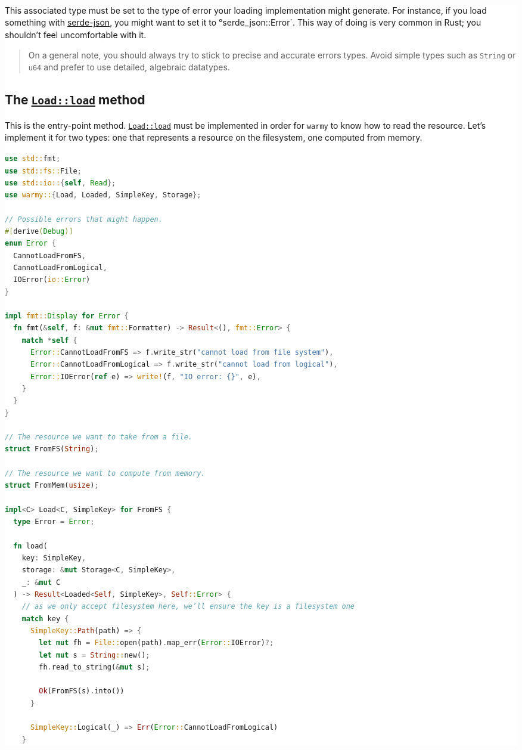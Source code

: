 This associated type must be set to the type of error your loading implementation might
generate. For instance, if you load something with [serde-json], you might want to set it to
°serde_json::Error`. This way of doing is very common in Rust; you shouldn’t feel uncomfortable
with it.

> On a general note, you should always try to stick to precise and accurate errors types. Avoid
> simple types such as `String` or `u64` and prefer to use detailed, algebraic datatypes.

## The [`Load::load`] method

This is the entry-point method. [`Load::load`] must be implemented in order for `warmy` to know
how to read the resource. Let’s implement it for two types: one that represents a resource on
the filesystem, one computed from memory.

```rust
use std::fmt;
use std::fs::File;
use std::io::{self, Read};
use warmy::{Load, Loaded, SimpleKey, Storage};

// Possible errors that might happen.
#[derive(Debug)]
enum Error {
  CannotLoadFromFS,
  CannotLoadFromLogical,
  IOError(io::Error)
}

impl fmt::Display for Error {
  fn fmt(&self, f: &mut fmt::Formatter) -> Result<(), fmt::Error> {
    match *self {
      Error::CannotLoadFromFS => f.write_str("cannot load from file system"),
      Error::CannotLoadFromLogical => f.write_str("cannot load from logical"),
      Error::IOError(ref e) => write!(f, "IO error: {}", e),
    }
  }
}

// The resource we want to take from a file.
struct FromFS(String);

// The resource we want to compute from memory.
struct FromMem(usize);

impl<C> Load<C, SimpleKey> for FromFS {
  type Error = Error;

  fn load(
    key: SimpleKey,
    storage: &mut Storage<C, SimpleKey>,
    _: &mut C
  ) -> Result<Loaded<Self, SimpleKey>, Self::Error> {
    // as we only accept filesystem here, we’ll ensure the key is a filesystem one
    match key {
      SimpleKey::Path(path) => {
        let mut fh = File::open(path).map_err(Error::IOError)?;
        let mut s = String::new();
        fh.read_to_string(&mut s);

        Ok(FromFS(s).into())
      }

      SimpleKey::Logical(_) => Err(Error::CannotLoadFromLogical)
    }
```

[serde-json]: https://crates.io/crates/serde_json
[serde_json::Error]: https://docs.serde.rs/serde_json/struct.Error.html
[VFS]: https://en.wikipedia.org/wiki/Virtual_file_system
[`Key`]: crate::load::Key
[`Load`]: crate::load::Load
[`Load::Error`]: crate::load::Load::Error
[`Load::load`]: crate::load::Load::load
[`Load::reload`]: crate::load::Load::reload
[`Loaded`]: crate::load::Loaded
[`Loaded::with_deps`]: crate::load::Loaded::with_deps
[`Json`]: crate::json::Json
[`Toml`]: crate::toml::Toml
[`Ron`]: crate::ron::Ron
[`Storage`]: crate::load::Storage
[`Store`]: crate::load::Store
[`Store::get`]: crate::load::Storage::get
[`Store::get_by`]: crate::load::Storage::get_by
[`Store::get_proxied`]: crate::load::Storage::get_proxied
[`Store::get_proxied_by`]: crate::load::Storage::get_proxied_by
[`Store::sync`]: crate::load::Store::sync
[`StoreOpt`]: crate::load::StoreOpt
[`StoreOpt::set_discovery`]: crate::load::StoreOpt::set_discovery
[`StoreOpt::discovery`]: crate::load::StoreOpt::discovery
[`SimpleKey`]: crate::key::SimpleKey
[`Inspect`]: crate::context::Inspect
[`inspect`]: crate::context::Inspect::inspect
[`serde::Deserialize`]: https://docs.rs/serde/1.0.85/serde/trait.Deserialize.html
[`Arc`]: std::sync::Arc
[`Mutex`]: std::sync::Mutex
[JSON]: https://www.json.org
[TOML]: https://github.com/toml-lang/toml
[RON]: https://github.com/ron-rs/ron